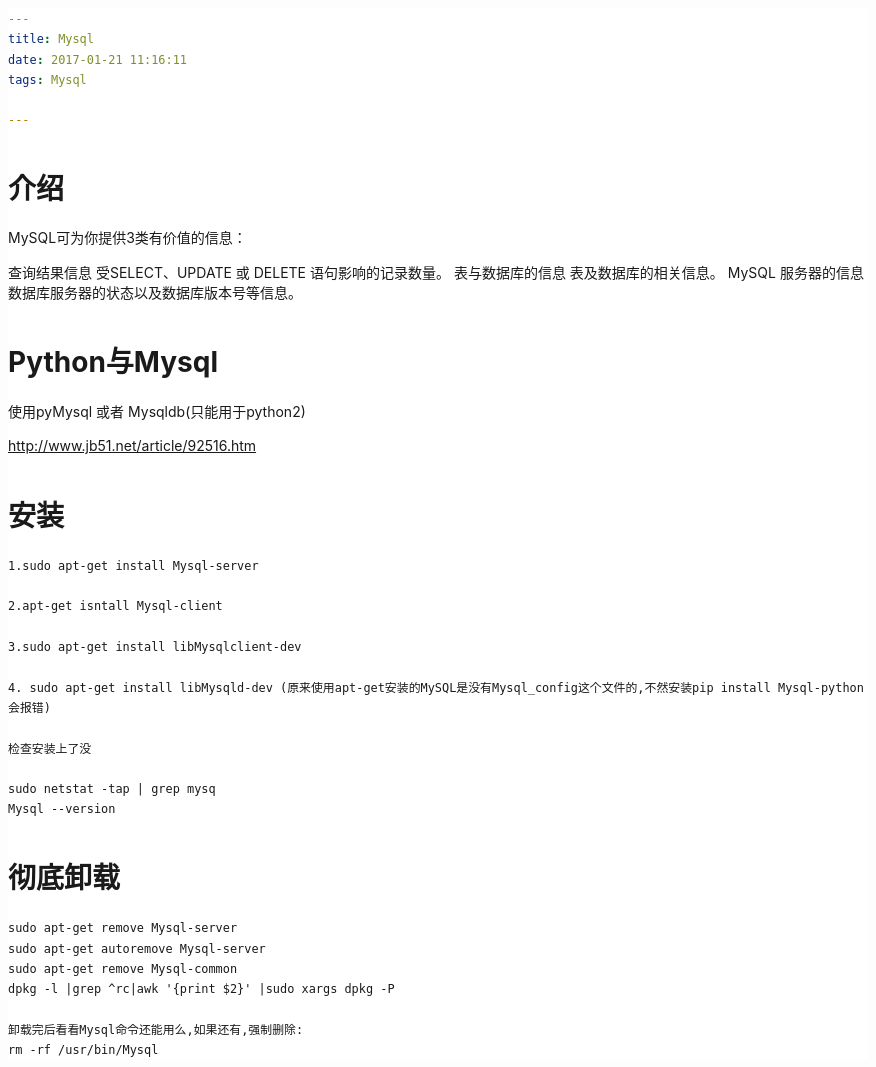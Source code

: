 ```yaml
---
title: Mysql
date: 2017-01-21 11:16:11
tags: Mysql

---
```


# 介绍

MySQL可为你提供3类有价值的信息：

查询结果信息 受SELECT、UPDATE 或 DELETE 语句影响的记录数量。
表与数据库的信息 表及数据库的相关信息。
MySQL 服务器的信息 数据库服务器的状态以及数据库版本号等信息。


# Python与Mysql

使用pyMysql 或者 Mysqldb(只能用于python2)

http://www.jb51.net/article/92516.htm



# 安装

```
1.sudo apt-get install Mysql-server

2.apt-get isntall Mysql-client

3.sudo apt-get install libMysqlclient-dev

4. sudo apt-get install libMysqld-dev (原来使用apt-get安装的MySQL是没有Mysql_config这个文件的,不然安装pip install Mysql-python会报错)

检查安装上了没

sudo netstat -tap | grep mysq
Mysql --version

```

# 彻底卸载

```
sudo apt-get remove Mysql-server
sudo apt-get autoremove Mysql-server
sudo apt-get remove Mysql-common
dpkg -l |grep ^rc|awk '{print $2}' |sudo xargs dpkg -P

卸载完后看看Mysql命令还能用么,如果还有,强制删除:
rm -rf /usr/bin/Mysql

```

